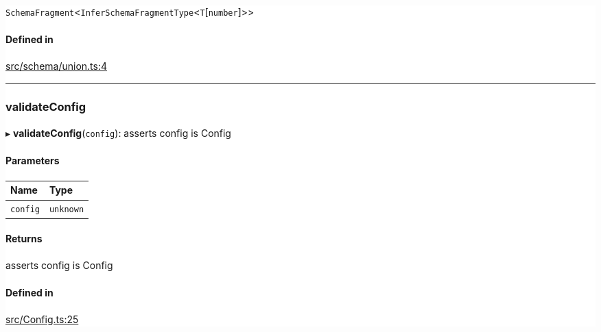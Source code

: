`SchemaFragment`\<`InferSchemaFragmentType`\<`T`[`number`]\>\>

#### Defined in

[src/schema/union.ts:4](https://github.com/anatoo/basil-odm/blob/15cf09f/src/schema/union.ts#L4)

___

### validateConfig

▸ **validateConfig**(`config`): asserts config is Config

#### Parameters

| Name | Type |
| :------ | :------ |
| `config` | `unknown` |

#### Returns

asserts config is Config

#### Defined in

[src/Config.ts:25](https://github.com/anatoo/basil-odm/blob/15cf09f/src/Config.ts#L25)
